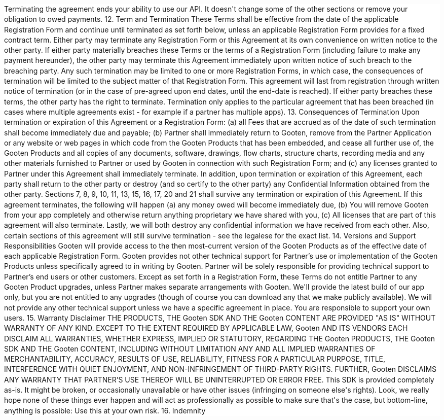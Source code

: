 Terminating the agreement ends your ability to use our API. It doesn't change some of the other sections or remove your obligation to owed payments.
12. Term and Termination
These Terms shall be effective from the date of the applicable Registration Form and continue until terminated as set forth below, unless an applicable Registration Form provides for a fixed contract term. Either party may terminate any Registration Form or this Agreement at its own convenience on written notice to the other party. If either party materially breaches these Terms or the terms of a Registration Form (including failure to make any payment hereunder), the other party may terminate this Agreement immediately upon written notice of such breach to the breaching party. Any such termination may be limited to one or more Registration Forms, in which case, the consequences of termination will be limited to the subject matter of that Registration Form.
This agreement will last from registration through written notice of termination (or in the case of pre-agreed upon end dates, until the end-date is reached).
If either party breaches these terms, the other party has the right to terminate. Termination only applies to the particular agreement that has been breached (in cases where multiple agreements exist - for example if a partner has multiple apps).
13. Consequences of Termination
Upon termination or expiration of this Agreement or a Registration Form: (a) all Fees that are accrued as of the date of such termination shall become immediately due and payable; (b) Partner shall immediately return to Gooten, remove from the Partner Application or any website or web pages in which code from the Gooten Products that has been embedded, and cease all further use of, the Gooten Products and all copies of any documents, software, drawings, flow charts, structure charts, recording media and any other materials furnished to Partner or used by Gooten in connection with such Registration Form; and (c) any licenses granted to Partner under this Agreement shall immediately terminate. In addition, upon termination or expiration of this Agreement, each party shall return to the other party or destroy (and so certify to the other party) any Confidential Information obtained from the other party. Sections 7, 8, 9, 10, 11, 13, 15, 16, 17, 20 and 21 shall survive any termination or expiration of this Agreement.
If this agreement terminates, the following will happen (a) any money owed will become immediately due, (b) You will remove Gooten from your app completely and otherwise return anything proprietary we have shared with you, (c) All licenses that are part of this agreement will also terminate. Lastly, we will both destroy any confidential information we have received from each other. Also, certain sections of this agreement will still survive termination - see the legalese for the exact list.
14. Versions and Support Responsibilities
Gooten will provide access to the then most-current version of the Gooten Products as of the effective date of each applicable Registration Form. Gooten provides not other technical support for Partner’s use or implementation of the Gooten Products unless specifically agreed to in writing by Gooten. Partner will be solely responsible for providing technical support to Partner’s end users or other customers. Except as set forth in a Registration Form, these Terms do not entitle Partner to any Gooten Product upgrades, unless Partner makes separate arrangements with Gooten.
We'll provide the latest build of our app only, but you are not entitled to any upgrades (though of course you can download any that we make publicly available). We will not provide any other technical support unless we have a specific agreement in place. You are responsible to support your own users.
15. Warranty Disclaimer
THE PRODUCTS, THE Gooten SDK AND THE Gooten CONTENT ARE PROVIDED "AS IS" WITHOUT WARRANTY OF ANY KIND. EXCEPT TO THE EXTENT REQUIRED BY APPLICABLE LAW, Gooten AND ITS VENDORS EACH DISCLAIM ALL WARRANTIES, WHETHER EXPRESS, IMPLIED OR STATUTORY, REGARDING THE Gooten PRODUCTS, THE Gooten SDK AND THE Gooten CONTENT, INCLUDING WITHOUT LIMITATION ANY AND ALL IMPLIED WARRANTIES OF MERCHANTABILITY, ACCURACY, RESULTS OF USE, RELIABILITY, FITNESS FOR A PARTICULAR PURPOSE, TITLE, INTERFERENCE WITH QUIET ENJOYMENT, AND NON-INFRINGEMENT OF THIRD-PARTY RIGHTS. FURTHER, Gooten DISCLAIMS ANY WARRANTY THAT PARTNER’S USE THEREOF WILL BE UNINTERRUPTED OR ERROR FREE.
This SDK is provided completely as-is. It might be broken, or occasionally unavailable or have other issues (infringing on someone else's rights). Look, we really hope none of these things ever happen and will act as professionally as possible to make sure that's the case, but bottom-line, anything is possible: Use this at your own risk.
16. Indemnity